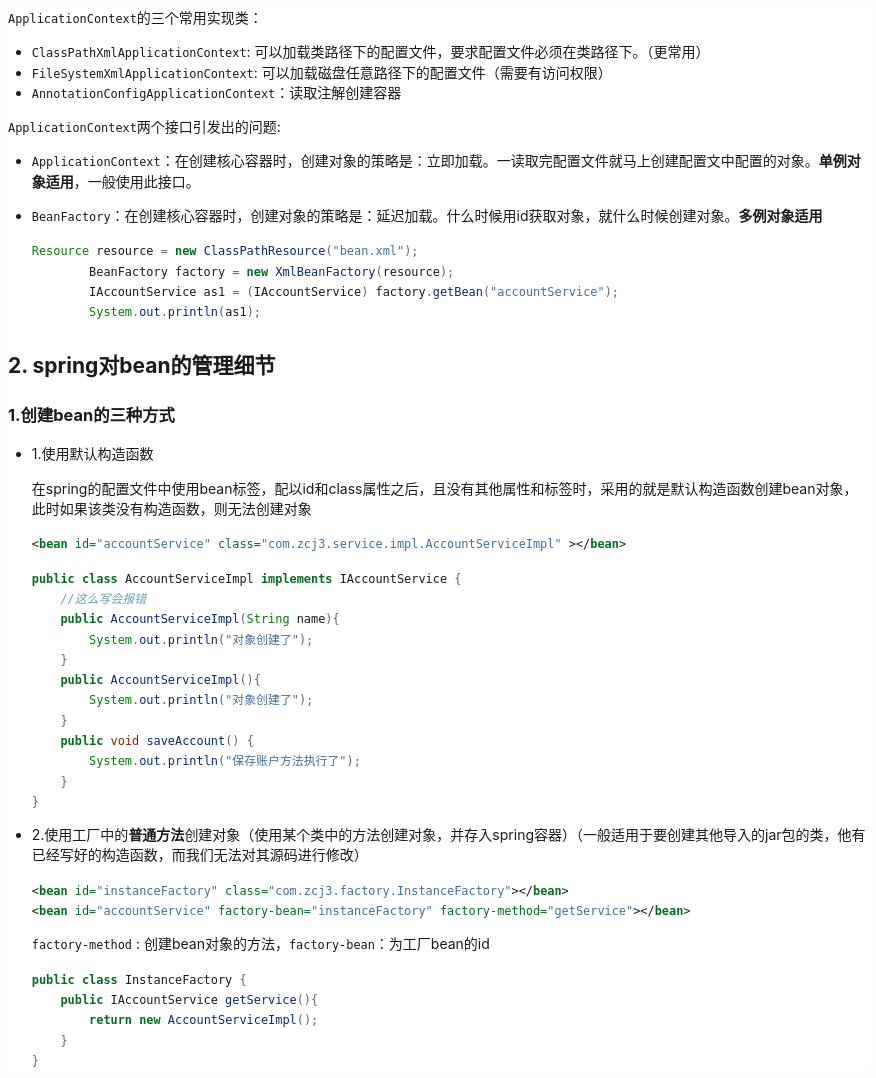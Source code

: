 `ApplicationContext`的三个常用实现类：

+ `ClassPathXmlApplicationContext`: 可以加载类路径下的配置文件，要求配置文件必须在类路径下。（更常用）
+ `FileSystemXmlApplicationContext`: 可以加载磁盘任意路径下的配置文件（需要有访问权限）
+ `AnnotationConfigApplicationContext`：读取注解创建容器

`ApplicationContext`两个接口引发出的问题:

+ `ApplicationContext`：在创建核心容器时，创建对象的策略是：立即加载。一读取完配置文件就马上创建配置文中配置的对象。**单例对象适用**，一般使用此接口。

+ `BeanFactory`：在创建核心容器时，创建对象的策略是：延迟加载。什么时候用id获取对象，就什么时候创建对象。**多例对象适用**

  ```java
  Resource resource = new ClassPathResource("bean.xml");
          BeanFactory factory = new XmlBeanFactory(resource);
          IAccountService as1 = (IAccountService) factory.getBean("accountService");
          System.out.println(as1);
  ```

## 2. spring对bean的管理细节

### 1.创建bean的三种方式

+ 1.使用默认构造函数

  在spring的配置文件中使用bean标签，配以id和class属性之后，且没有其他属性和标签时，采用的就是默认构造函数创建bean对象，此时如果该类没有构造函数，则无法创建对象

  ```xml
  <bean id="accountService" class="com.zcj3.service.impl.AccountServiceImpl" ></bean>
  ```

  ```java
  public class AccountServiceImpl implements IAccountService {
      //这么写会报错
      public AccountServiceImpl(String name){
          System.out.println("对象创建了");
      }
      public AccountServiceImpl(){
          System.out.println("对象创建了");
      }
      public void saveAccount() {
          System.out.println("保存账户方法执行了");
      }
  }
  ```

+ 2.使用工厂中的**普通方法**创建对象（使用某个类中的方法创建对象，并存入spring容器）（一般适用于要创建其他导入的jar包的类，他有已经写好的构造函数，而我们无法对其源码进行修改）

  ```xml
  <bean id="instanceFactory" class="com.zcj3.factory.InstanceFactory"></bean>
  <bean id="accountService" factory-bean="instanceFactory" factory-method="getService"></bean>
  ```

  `factory-method` : 创建bean对象的方法，`factory-bean`：为工厂bean的id

  ```java
  public class InstanceFactory {
      public IAccountService getService(){
          return new AccountServiceImpl();
      }
  }
  ```
